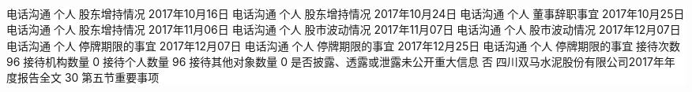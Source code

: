 电话沟通
个人
股东增持情况
2017年10月16日
电话沟通
个人
股东增持情况
2017年10月24日
电话沟通
个人
董事辞职事宜
2017年10月25日
电话沟通
个人
股东增持情况
2017年11月06日
电话沟通
个人
股市波动情况
2017年11月07日
电话沟通
个人
股市波动情况
2017年12月07日
电话沟通
个人
停牌期限的事宜
2017年12月07日
电话沟通
个人
停牌期限的事宜
2017年12月25日
电话沟通
个人
停牌期限的事宜
接待次数
96
接待机构数量
0
接待个人数量
96
接待其他对象数量
0
是否披露、透露或泄露未公开重大信息
否
四川双马水泥股份有限公司2017年年度报告全文
30
第五节重要事项